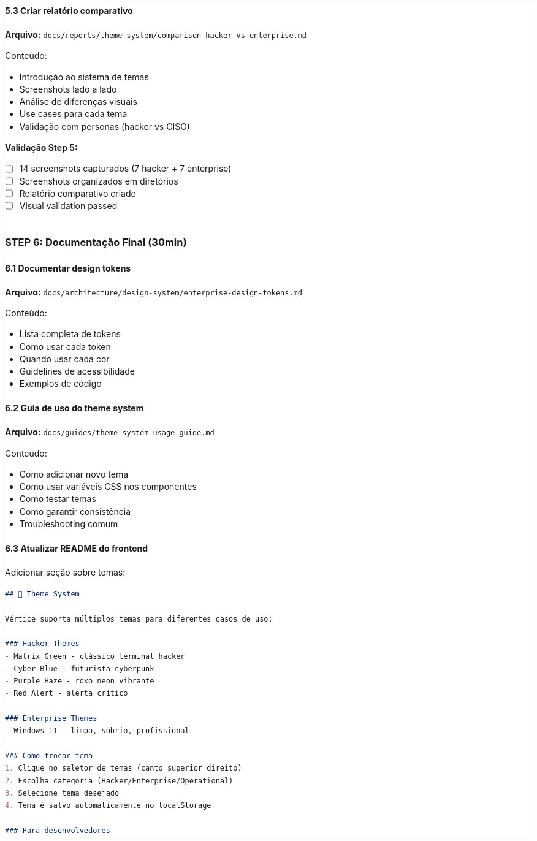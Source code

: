 #### 5.3 Criar relatório comparativo

**Arquivo:** `docs/reports/theme-system/comparison-hacker-vs-enterprise.md`

Conteúdo:
- Introdução ao sistema de temas
- Screenshots lado a lado
- Análise de diferenças visuais
- Use cases para cada tema
- Validação com personas (hacker vs CISO)

**Validação Step 5:**
- [ ] 14 screenshots capturados (7 hacker + 7 enterprise)
- [ ] Screenshots organizados em diretórios
- [ ] Relatório comparativo criado
- [ ] Visual validation passed

---

### STEP 6: Documentação Final (30min)

#### 6.1 Documentar design tokens

**Arquivo:** `docs/architecture/design-system/enterprise-design-tokens.md`

Conteúdo:
- Lista completa de tokens
- Como usar cada token
- Quando usar cada cor
- Guidelines de acessibilidade
- Exemplos de código

#### 6.2 Guia de uso do theme system

**Arquivo:** `docs/guides/theme-system-usage-guide.md`

Conteúdo:
- Como adicionar novo tema
- Como usar variáveis CSS nos componentes
- Como testar temas
- Como garantir consistência
- Troubleshooting comum

#### 6.3 Atualizar README do frontend

Adicionar seção sobre temas:

```markdown
## 🎨 Theme System

Vértice suporta múltiplos temas para diferentes casos de uso:

### Hacker Themes
- Matrix Green - clássico terminal hacker
- Cyber Blue - futurista cyberpunk
- Purple Haze - roxo neon vibrante
- Red Alert - alerta crítico

### Enterprise Themes
- Windows 11 - limpo, sóbrio, profissional

### Como trocar tema
1. Clique no seletor de temas (canto superior direito)
2. Escolha categoria (Hacker/Enterprise/Operational)
3. Selecione tema desejado
4. Tema é salvo automaticamente no localStorage

### Para desenvolvedores
```